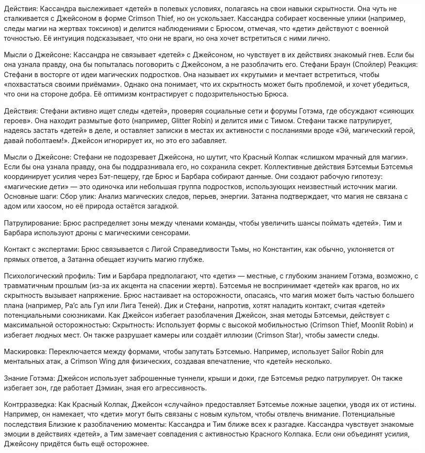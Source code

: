 Действия: Кассандра выслеживает «детей» в полевых условиях, полагаясь на свои навыки скрытности. Она чуть не сталкивается с Джейсоном в форме Crimson Thief, но он ускользает. Кассандра собирает косвенные улики (например, следы магии на жертвах токсинов) и делится наблюдениями с Брюсом, отмечая, что «дети» действуют с военной точностью. Её интуиция подсказывает, что они не враги, но она хочет встретиться с ними лично.

Мысли о Джейсоне: Кассандра не связывает «детей» с Джейсоном, но чувствует в их действиях знакомый гнев. Если бы она узнала правду, она бы попыталась поговорить с Джейсоном, а не разоблачить его.
Стефани Браун (Спойлер)
Реакция: Стефани в восторге от идеи магических подростков. Она называет их «крутыми» и мечтает встретиться, чтобы «похвастаться своими приёмами». Однако она понимает, что их скрытность может быть проблемой, и хочет убедиться, что они на стороне добра. Её оптимизм контрастирует с подозрительностью Брюса.

Действия: Стефани активно ищет следы «детей», проверяя социальные сети и форумы Готэма, где обсуждают «сияющих героев». Она находит размытые фото (например, Glitter Robin) и делится ими с Тимом. Стефани также патрулирует, надеясь застать «детей» в деле, и оставляет записки в местах их активности с посланиями вроде «Эй, магический герой, давай поболтаем!». Джейсон игнорирует их, но это его забавляет.

Мысли о Джейсоне: Стефани не подозревает Джейсона, но шутит, что Красный Колпак «слишком мрачный для магии». Если бы она узнала правду, она бы поддразнивала его, но сохранила секрет.
Коллективные действия Бэтсемьи
Бэтсемья координирует усилия через Бэт-пещеру, где Брюс и Барбара собирают данные. Они создают рабочую гипотезу: «магические дети» — это одиночка или небольшая группа подростков, использующих неизвестный источник магии. Основные шаги:
Сбор улик: Анализ магических следов, перьев, энергии. Затанна подтверждает, что магия не связана с адом или хаосом, но её природа остаётся загадкой.

Патрулирование: Брюс распределяет зоны между членами команды, чтобы увеличить шансы поймать «детей». Тим и Барбара используют дроны с магическими сенсорами.

Контакт с экспертами: Брюс связывается с Лигой Справедливости Тьмы, но Константин, как обычно, уклоняется от прямых ответов, а Затанна обещает изучить магию глубже.

Психологический профиль: Тим и Барбара предполагают, что «дети» — местные, с глубоким знанием Готэма, возможно, с травматичным прошлым (из-за их акцента на спасении жертв).
Бэтсемья не воспринимает «детей» как врагов, но их скрытность вызывает напряжение. Брюс настаивает на осторожности, опасаясь, что магия может быть частью большего плана (например, Ра’с аль Гул или Лига Теней). Дик и Стефани, напротив, хотят наладить контакт, считая «детей» потенциальными союзниками.
Как Джейсон избегает разоблачения
Джейсон, зная методы Бэтсемьи, действует с максимальной осторожностью:
Скрытность: Использует формы с высокой мобильностью (Crimson Thief, Moonlit Robin) и избегает людных мест. Он также разрушает камеры или создаёт иллюзии (Crimson Star), чтобы замести следы.

Маскировка: Переключается между формами, чтобы запутать Бэтсемью. Например, использует Sailor Robin для ментальных атак, а Crimson Wing для физических, создавая впечатление, что «детей» несколько.

Знание Готэма: Джейсон использует заброшенные туннели, крыши и доки, где Бэтсемья редко патрулирует. Он также избегает зон, где работает Дэмиан, зная его агрессивность.

Контрразведка: Как Красный Колпак, Джейсон «случайно» предоставляет Бэтсемье ложные зацепки, уводя их от истины. Например, он намекает, что «дети» могут быть связаны с новым культом, чтобы отвлечь внимание.
Потенциальные последствия
Близкие к разоблачению моменты: Кассандра и Тим ближе всех к разгадке. Кассандра чувствует знакомые эмоции в действиях «детей», а Тим замечает совпадения с активностью Красного Колпака. Если они объединят усилия, Джейсону придётся быть ещё осторожнее.
